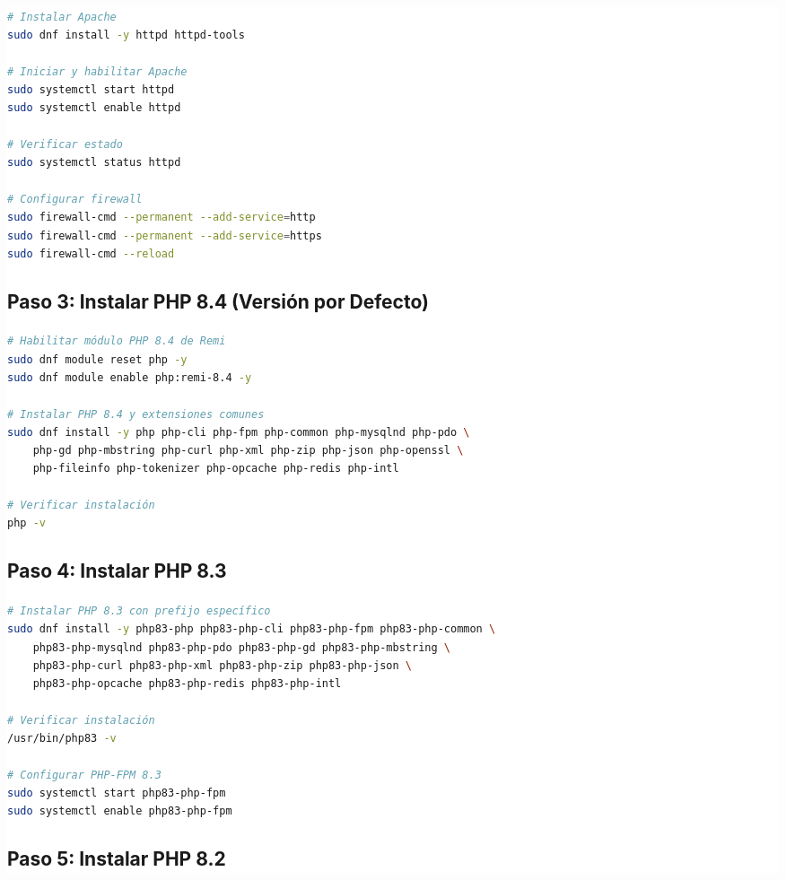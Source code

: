 ```bash
# Instalar Apache
sudo dnf install -y httpd httpd-tools

# Iniciar y habilitar Apache
sudo systemctl start httpd
sudo systemctl enable httpd

# Verificar estado
sudo systemctl status httpd

# Configurar firewall
sudo firewall-cmd --permanent --add-service=http
sudo firewall-cmd --permanent --add-service=https
sudo firewall-cmd --reload
```

## Paso 3: Instalar PHP 8.4 (Versión por Defecto)

```bash
# Habilitar módulo PHP 8.4 de Remi
sudo dnf module reset php -y
sudo dnf module enable php:remi-8.4 -y

# Instalar PHP 8.4 y extensiones comunes
sudo dnf install -y php php-cli php-fpm php-common php-mysqlnd php-pdo \
    php-gd php-mbstring php-curl php-xml php-zip php-json php-openssl \
    php-fileinfo php-tokenizer php-opcache php-redis php-intl

# Verificar instalación
php -v
```

## Paso 4: Instalar PHP 8.3

```bash
# Instalar PHP 8.3 con prefijo específico
sudo dnf install -y php83-php php83-php-cli php83-php-fpm php83-php-common \
    php83-php-mysqlnd php83-php-pdo php83-php-gd php83-php-mbstring \
    php83-php-curl php83-php-xml php83-php-zip php83-php-json \
    php83-php-opcache php83-php-redis php83-php-intl

# Verificar instalación
/usr/bin/php83 -v

# Configurar PHP-FPM 8.3
sudo systemctl start php83-php-fpm
sudo systemctl enable php83-php-fpm
```

## Paso 5: Instalar PHP 8.2
